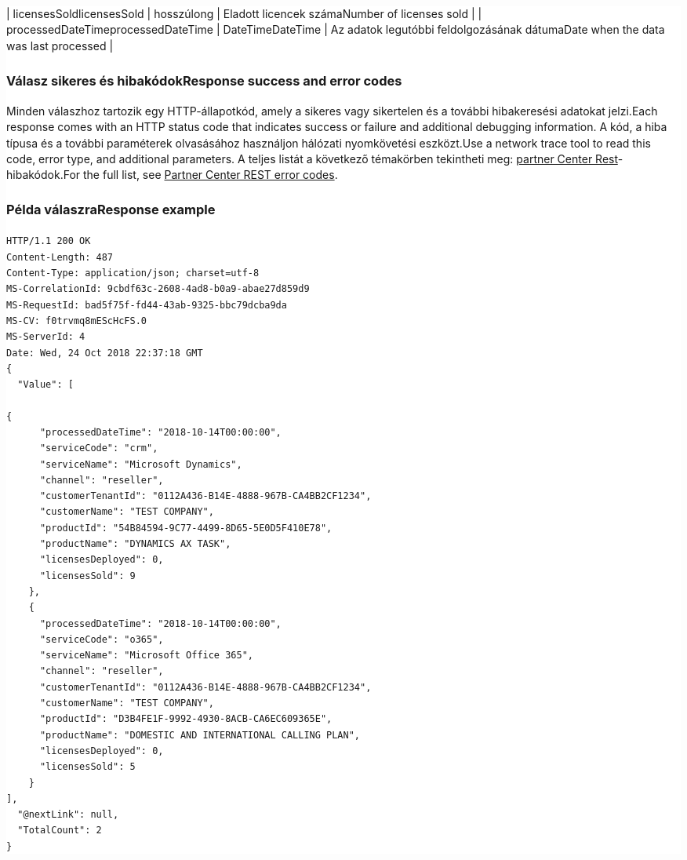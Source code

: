 | <span data-ttu-id="68b6b-201">licensesSold</span><span class="sxs-lookup"><span data-stu-id="68b6b-201">licensesSold</span></span>      | <span data-ttu-id="68b6b-202">hosszú</span><span class="sxs-lookup"><span data-stu-id="68b6b-202">long</span></span>     | <span data-ttu-id="68b6b-203">Eladott licencek száma</span><span class="sxs-lookup"><span data-stu-id="68b6b-203">Number of licenses sold</span></span>               |
| <span data-ttu-id="68b6b-204">processedDateTime</span><span class="sxs-lookup"><span data-stu-id="68b6b-204">processedDateTime</span></span> | <span data-ttu-id="68b6b-205">DateTime</span><span class="sxs-lookup"><span data-stu-id="68b6b-205">DateTime</span></span> | <span data-ttu-id="68b6b-206">Az adatok legutóbbi feldolgozásának dátuma</span><span class="sxs-lookup"><span data-stu-id="68b6b-206">Date when the data was last processed</span></span> |

### <a name="response-success-and-error-codes"></a><span data-ttu-id="68b6b-207">Válasz sikeres és hibakódok</span><span class="sxs-lookup"><span data-stu-id="68b6b-207">Response success and error codes</span></span>

<span data-ttu-id="68b6b-208">Minden válaszhoz tartozik egy HTTP-állapotkód, amely a sikeres vagy sikertelen és a további hibakeresési adatokat jelzi.</span><span class="sxs-lookup"><span data-stu-id="68b6b-208">Each response comes with an HTTP status code that indicates success or failure and additional debugging information.</span></span> <span data-ttu-id="68b6b-209">A kód, a hiba típusa és a további paraméterek olvasásához használjon hálózati nyomkövetési eszközt.</span><span class="sxs-lookup"><span data-stu-id="68b6b-209">Use a network trace tool to read this code, error type, and additional parameters.</span></span> <span data-ttu-id="68b6b-210">A teljes listát a következő témakörben tekintheti meg: [partner Center Rest](error-codes.md)-hibakódok.</span><span class="sxs-lookup"><span data-stu-id="68b6b-210">For the full list, see [Partner Center REST error codes](error-codes.md).</span></span>

### <a name="response-example"></a><span data-ttu-id="68b6b-211">Példa válaszra</span><span class="sxs-lookup"><span data-stu-id="68b6b-211">Response example</span></span>

```http
HTTP/1.1 200 OK
Content-Length: 487
Content-Type: application/json; charset=utf-8
MS-CorrelationId: 9cbdf63c-2608-4ad8-b0a9-abae27d859d9
MS-RequestId: bad5f75f-fd44-43ab-9325-bbc79dcba9da
MS-CV: f0trvmq8mEScHcFS.0
MS-ServerId: 4
Date: Wed, 24 Oct 2018 22:37:18 GMT
{
  "Value": [

{
      "processedDateTime": "2018-10-14T00:00:00",
      "serviceCode": "crm",
      "serviceName": "Microsoft Dynamics",
      "channel": "reseller",
      "customerTenantId": "0112A436-B14E-4888-967B-CA4BB2CF1234",
      "customerName": "TEST COMPANY",
      "productId": "54B84594-9C77-4499-8D65-5E0D5F410E78",
      "productName": "DYNAMICS AX TASK",
      "licensesDeployed": 0,
      "licensesSold": 9
    },
    {
      "processedDateTime": "2018-10-14T00:00:00",
      "serviceCode": "o365",
      "serviceName": "Microsoft Office 365",
      "channel": "reseller",
      "customerTenantId": "0112A436-B14E-4888-967B-CA4BB2CF1234",
      "customerName": "TEST COMPANY",
      "productId": "D3B4FE1F-9992-4930-8ACB-CA6EC609365E",
      "productName": "DOMESTIC AND INTERNATIONAL CALLING PLAN",
      "licensesDeployed": 0,
      "licensesSold": 5
    }
],
  "@nextLink": null,
  "TotalCount": 2
}
```